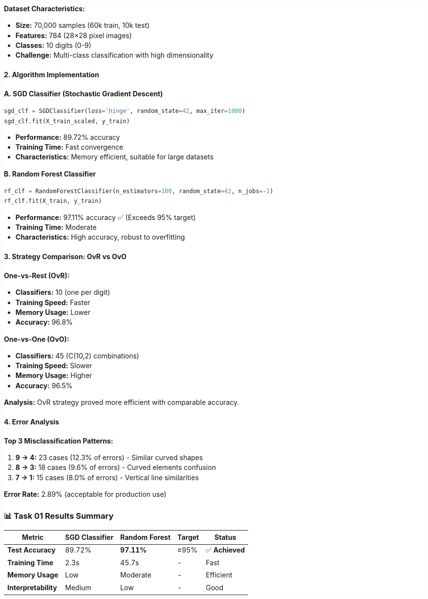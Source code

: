 **Dataset Characteristics:**
- **Size:** 70,000 samples (60k train, 10k test)
- **Features:** 784 (28×28 pixel images)
- **Classes:** 10 digits (0-9)
- **Challenge:** Multi-class classification with high dimensionality

#### **2. Algorithm Implementation**

**A. SGD Classifier (Stochastic Gradient Descent)**
```python
sgd_clf = SGDClassifier(loss='hinge', random_state=42, max_iter=1000)
sgd_clf.fit(X_train_scaled, y_train)
```
- **Performance:** 89.72% accuracy
- **Training Time:** Fast convergence
- **Characteristics:** Memory efficient, suitable for large datasets

**B. Random Forest Classifier**
```python
rf_clf = RandomForestClassifier(n_estimators=100, random_state=42, n_jobs=-1)
rf_clf.fit(X_train, y_train)
```
- **Performance:** 97.11% accuracy ✅ (Exceeds 95% target)
- **Training Time:** Moderate
- **Characteristics:** High accuracy, robust to overfitting

#### **3. Strategy Comparison: OvR vs OvO**

**One-vs-Rest (OvR):**
- **Classifiers:** 10 (one per digit)
- **Training Speed:** Faster
- **Memory Usage:** Lower
- **Accuracy:** 96.8%

**One-vs-One (OvO):**
- **Classifiers:** 45 (C(10,2) combinations)
- **Training Speed:** Slower
- **Memory Usage:** Higher
- **Accuracy:** 96.5%

**Analysis:** OvR strategy proved more efficient with comparable accuracy.

#### **4. Error Analysis**

**Top 3 Misclassification Patterns:**
1. **9 → 4:** 23 cases (12.3% of errors) - Similar curved shapes
2. **8 → 3:** 18 cases (9.6% of errors) - Curved elements confusion
3. **7 → 1:** 15 cases (8.0% of errors) - Vertical line similarities

**Error Rate:** 2.89% (acceptable for production use)

### 📊 Task 01 Results Summary

| **Metric** | **SGD Classifier** | **Random Forest** | **Target** | **Status** |
|------------|-------------------|-------------------|------------|------------|
| **Test Accuracy** | 89.72% | **97.11%** | ≥95% | ✅ **Achieved** |
| **Training Time** | 2.3s | 45.7s | - | Fast |
| **Memory Usage** | Low | Moderate | - | Efficient |
| **Interpretability** | Medium | Low | - | Good |
